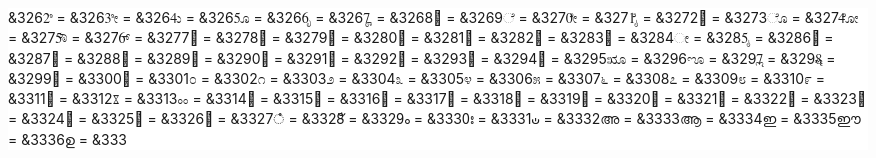 &#38;3262&#3263; = &#38;3263&#3264; = &#38;3264&#3265; = &#38;3265&#3266; = &#38;3266&#3267; = &#38;3267&#3268; = &#38;3268&#3269; = &#38;3269&#3270; = &#38;3270&#3271; = &#38;3271&#3272; = &#38;3272&#3273; = &#38;3273&#3274; = &#38;3274&#3275; = &#38;3275&#3276; = &#38;3276&#3277; = &#38;3277&#3278; = &#38;3278&#3279; = &#38;3279&#3280; = &#38;3280&#3281; = &#38;3281&#3282; = &#38;3282&#3283; = &#38;3283&#3284; = &#38;3284&#3285; = &#38;3285&#3286; = &#38;3286&#3287; = &#38;3287&#3288; = &#38;3288&#3289; = &#38;3289&#3290; = &#38;3290&#3291; = &#38;3291&#3292; = &#38;3292&#3293; = &#38;3293&#3294; = &#38;3294&#3295; = &#38;3295&#3296; = &#38;3296&#3297; = &#38;3297&#3298; = &#38;3298&#3299; = &#38;3299&#3300; = &#38;3300&#3301; = &#38;3301&#3302; = &#38;3302&#3303; = &#38;3303&#3304; = &#38;3304&#3305; = &#38;3305&#3306; = &#38;3306&#3307; = &#38;3307&#3308; = &#38;3308&#3309; = &#38;3309&#3310; = &#38;3310&#3311; = &#38;3311&#3312; = &#38;3312&#3313; = &#38;3313&#3314; = &#38;3314&#3315; = &#38;3315&#3316; = &#38;3316&#3317; = &#38;3317&#3318; = &#38;3318&#3319; = &#38;3319&#3320; = &#38;3320&#3321; = &#38;3321&#3322; = &#38;3322&#3323; = &#38;3323&#3324; = &#38;3324&#3325; = &#38;3325&#3326; = &#38;3326&#3327; = &#38;3327&#3328; = &#38;3328&#3329; = &#38;3329&#3330; = &#38;3330&#3331; = &#38;3331&#3332; = &#38;3332&#3333; = &#38;3333&#3334; = &#38;3334&#3335; = &#38;3335&#3336; = &#38;3336&#3337; = &#38;333